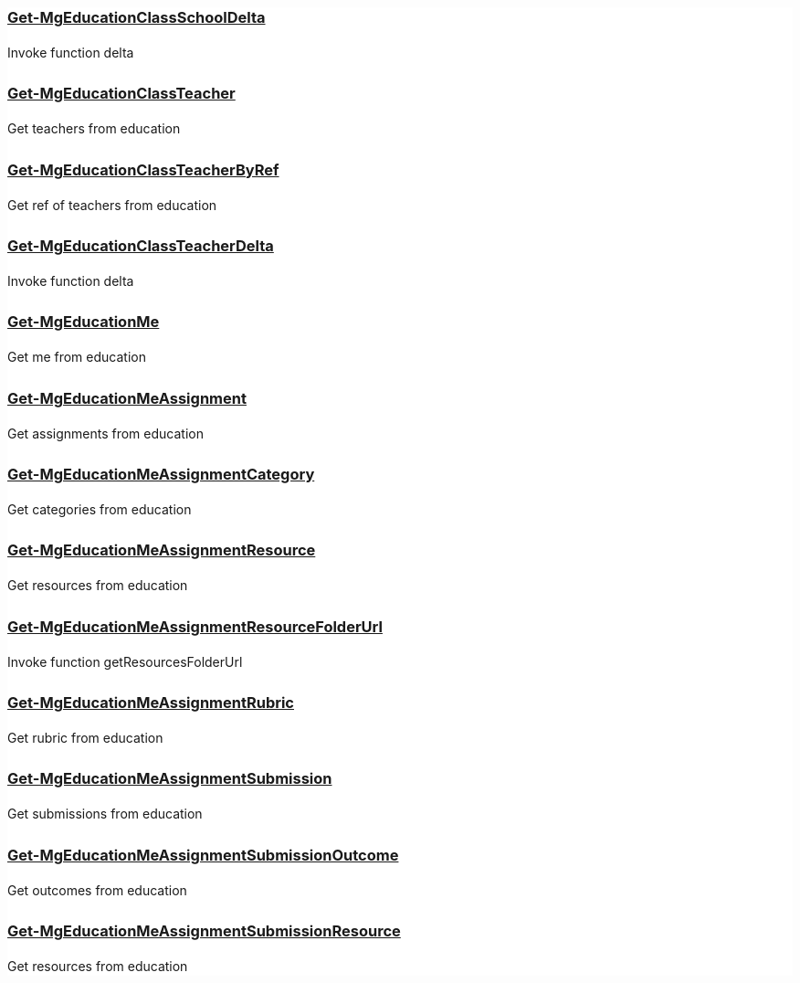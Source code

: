 ### [Get-MgEducationClassSchoolDelta](Get-MgEducationClassSchoolDelta.md)
Invoke function delta

### [Get-MgEducationClassTeacher](Get-MgEducationClassTeacher.md)
Get teachers from education

### [Get-MgEducationClassTeacherByRef](Get-MgEducationClassTeacherByRef.md)
Get ref of teachers from education

### [Get-MgEducationClassTeacherDelta](Get-MgEducationClassTeacherDelta.md)
Invoke function delta

### [Get-MgEducationMe](Get-MgEducationMe.md)
Get me from education

### [Get-MgEducationMeAssignment](Get-MgEducationMeAssignment.md)
Get assignments from education

### [Get-MgEducationMeAssignmentCategory](Get-MgEducationMeAssignmentCategory.md)
Get categories from education

### [Get-MgEducationMeAssignmentResource](Get-MgEducationMeAssignmentResource.md)
Get resources from education

### [Get-MgEducationMeAssignmentResourceFolderUrl](Get-MgEducationMeAssignmentResourceFolderUrl.md)
Invoke function getResourcesFolderUrl

### [Get-MgEducationMeAssignmentRubric](Get-MgEducationMeAssignmentRubric.md)
Get rubric from education

### [Get-MgEducationMeAssignmentSubmission](Get-MgEducationMeAssignmentSubmission.md)
Get submissions from education

### [Get-MgEducationMeAssignmentSubmissionOutcome](Get-MgEducationMeAssignmentSubmissionOutcome.md)
Get outcomes from education

### [Get-MgEducationMeAssignmentSubmissionResource](Get-MgEducationMeAssignmentSubmissionResource.md)
Get resources from education
